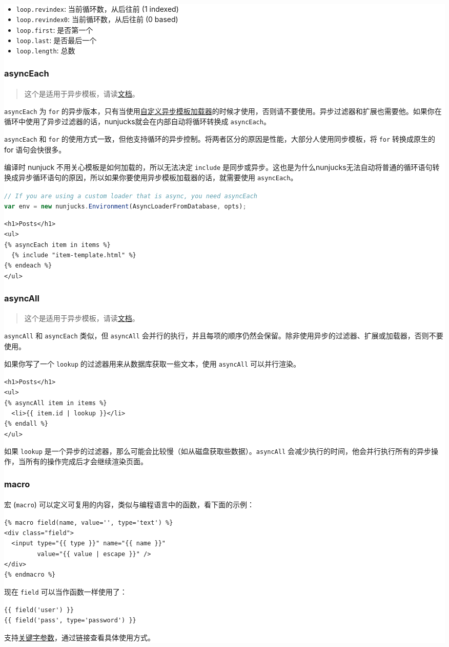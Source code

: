 * `loop.revindex`: 当前循环数，从后往前 (1 indexed)
* `loop.revindex0`: 当前循环数，从后往前 (0 based)
* `loop.first`: 是否第一个
* `loop.last`: 是否最后一个
* `loop.length`: 总数

### asyncEach

> 这个是适用于异步模板，请读[文档](api.html#asynchronous-support)。

`asyncEach` 为 `for` 的异步版本，只有当使用[自定义异步模板加载器](#asynchronous)的时候才使用，否则请不要使用。异步过滤器和扩展也需要他。如果你在循环中使用了异步过滤器的话，nunjucks就会在内部自动将循环转换成 `asyncEach`。

`asyncEach` 和 `for` 的使用方式一致，但他支持循环的异步控制。将两者区分的原因是性能，大部分人使用同步模板，将 `for` 转换成原生的 for 语句会快很多。

编译时 nunjuck 不用关心模板是如何加载的，所以无法决定 `include` 是同步或异步。这也是为什么nunjucks无法自动将普通的循环语句转换成异步循环语句的原因，所以如果你要使用异步模板加载器的话，就需要使用 `asyncEach`。

```js
// If you are using a custom loader that is async, you need asyncEach
var env = new nunjucks.Environment(AsyncLoaderFromDatabase, opts);
```
```jinja
<h1>Posts</h1>
<ul>
{% asyncEach item in items %}
  {% include "item-template.html" %}
{% endeach %}
</ul>
```

### asyncAll

> 这个是适用于异步模板，请读[文档](api.html#asynchronous-support)。

`asyncAll` 和 `asyncEach` 类似，但 `asyncAll` 会并行的执行，并且每项的顺序仍然会保留。除非使用异步的过滤器、扩展或加载器，否则不要使用。

如果你写了一个 `lookup` 的过滤器用来从数据库获取一些文本，使用 `asyncAll` 可以并行渲染。

```jinja
<h1>Posts</h1>
<ul>
{% asyncAll item in items %}
  <li>{{ item.id | lookup }}</li>
{% endall %}
</ul>
```

如果 `lookup` 是一个异步的过滤器，那么可能会比较慢（如从磁盘获取些数据）。`asyncAll` 会减少执行的时间，他会并行执行所有的异步操作，当所有的操作完成后才会继续渲染页面。

### macro

宏 (`macro`) 可以定义可复用的内容，类似与编程语言中的函数，看下面的示例：

```jinja
{% macro field(name, value='', type='text') %}
<div class="field">
  <input type="{{ type }}" name="{{ name }}"
         value="{{ value | escape }}" />
</div>
{% endmacro %}
```

现在 `field` 可以当作函数一样使用了：

```jinja
{{ field('user') }}
{{ field('pass', type='password') }}
```

支持[关键字参数](#关键字参数)，通过链接查看具体使用方式。
